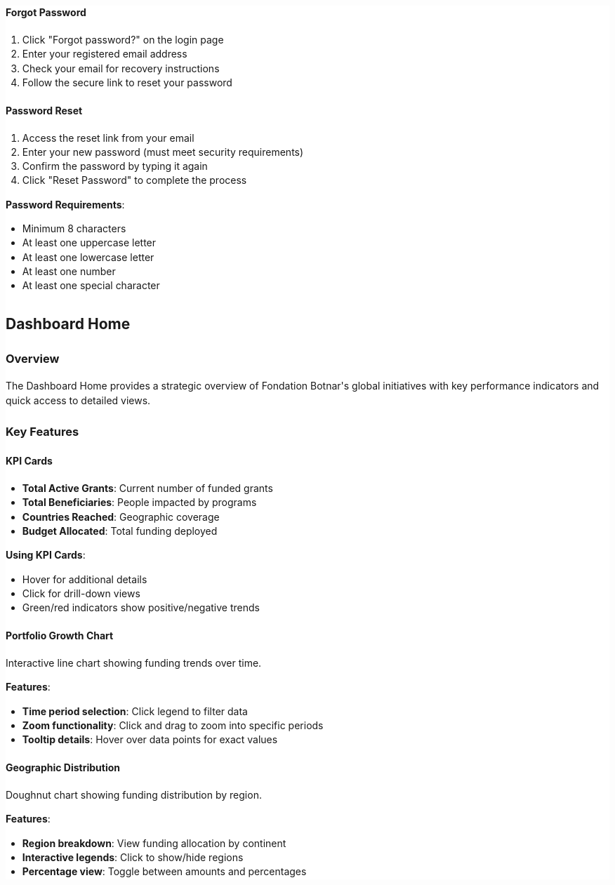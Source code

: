 #### Forgot Password
1. Click "Forgot password?" on the login page
2. Enter your registered email address
3. Check your email for recovery instructions
4. Follow the secure link to reset your password

#### Password Reset
1. Access the reset link from your email
2. Enter your new password (must meet security requirements)
3. Confirm the password by typing it again
4. Click "Reset Password" to complete the process

**Password Requirements**:
- Minimum 8 characters
- At least one uppercase letter
- At least one lowercase letter
- At least one number
- At least one special character

## Dashboard Home

### Overview
The Dashboard Home provides a strategic overview of Fondation Botnar's global initiatives with key performance indicators and quick access to detailed views.

### Key Features

#### KPI Cards
- **Total Active Grants**: Current number of funded grants
- **Total Beneficiaries**: People impacted by programs
- **Countries Reached**: Geographic coverage
- **Budget Allocated**: Total funding deployed

**Using KPI Cards**:
- Hover for additional details
- Click for drill-down views
- Green/red indicators show positive/negative trends

#### Portfolio Growth Chart
Interactive line chart showing funding trends over time.

**Features**:
- **Time period selection**: Click legend to filter data
- **Zoom functionality**: Click and drag to zoom into specific periods
- **Tooltip details**: Hover over data points for exact values

#### Geographic Distribution
Doughnut chart showing funding distribution by region.

**Features**:
- **Region breakdown**: View funding allocation by continent
- **Interactive legends**: Click to show/hide regions
- **Percentage view**: Toggle between amounts and percentages
